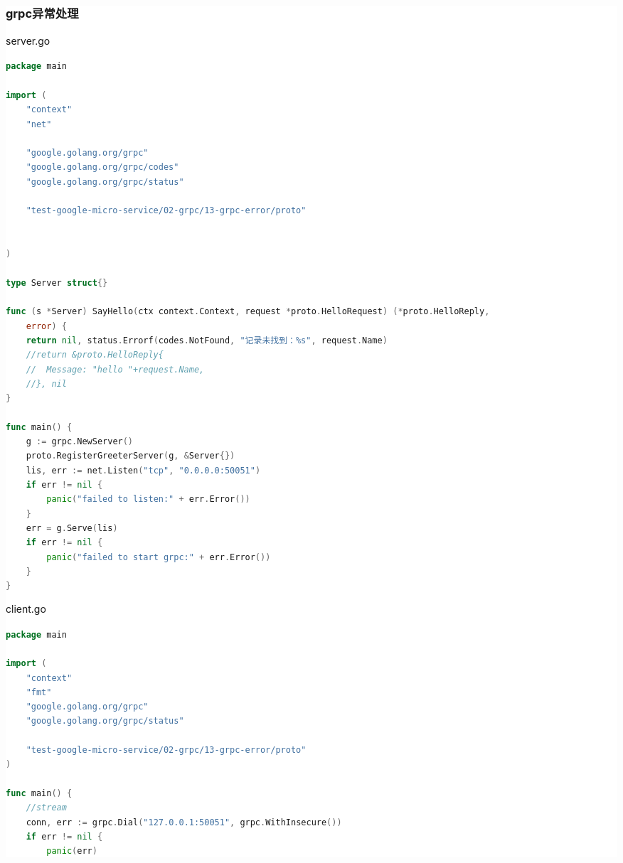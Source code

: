 

### grpc异常处理

server.go

```go
package main

import (
	"context"
	"net"

	"google.golang.org/grpc"
	"google.golang.org/grpc/codes"
	"google.golang.org/grpc/status"

	"test-google-micro-service/02-grpc/13-grpc-error/proto"


)

type Server struct{}

func (s *Server) SayHello(ctx context.Context, request *proto.HelloRequest) (*proto.HelloReply,
	error) {
	return nil, status.Errorf(codes.NotFound, "记录未找到：%s", request.Name)
	//return &proto.HelloReply{
	//	Message: "hello "+request.Name,
	//}, nil
}

func main() {
	g := grpc.NewServer()
	proto.RegisterGreeterServer(g, &Server{})
	lis, err := net.Listen("tcp", "0.0.0.0:50051")
	if err != nil {
		panic("failed to listen:" + err.Error())
	}
	err = g.Serve(lis)
	if err != nil {
		panic("failed to start grpc:" + err.Error())
	}
}

```

client.go

```go
package main

import (
	"context"
	"fmt"
	"google.golang.org/grpc"
	"google.golang.org/grpc/status"

	"test-google-micro-service/02-grpc/13-grpc-error/proto"
)

func main() {
	//stream
	conn, err := grpc.Dial("127.0.0.1:50051", grpc.WithInsecure())
	if err != nil {
		panic(err)
```